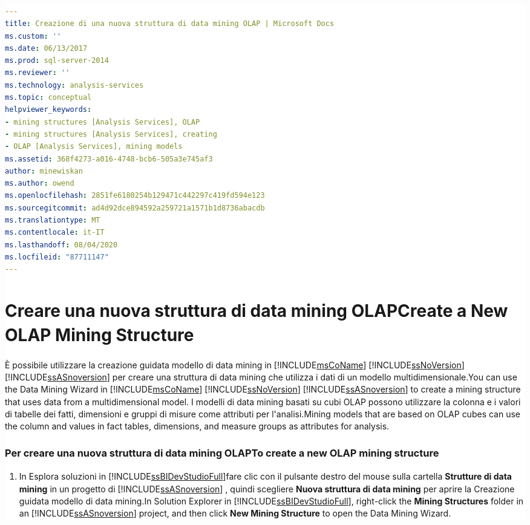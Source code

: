```yaml
---
title: Creazione di una nuova struttura di data mining OLAP | Microsoft Docs
ms.custom: ''
ms.date: 06/13/2017
ms.prod: sql-server-2014
ms.reviewer: ''
ms.technology: analysis-services
ms.topic: conceptual
helpviewer_keywords:
- mining structures [Analysis Services], OLAP
- mining structures [Analysis Services], creating
- OLAP [Analysis Services], mining models
ms.assetid: 368f4273-a016-4748-bcb6-505a3e745af3
author: minewiskan
ms.author: owend
ms.openlocfilehash: 2851fe6180254b129471c442297c419fd594e123
ms.sourcegitcommit: ad4d92dce894592a259721a1571b1d8736abacdb
ms.translationtype: MT
ms.contentlocale: it-IT
ms.lasthandoff: 08/04/2020
ms.locfileid: "87711147"
---
```

# <a name="create-a-new-olap-mining-structure"></a><span data-ttu-id="78cea-102">Creare una nuova struttura di data mining OLAP</span><span class="sxs-lookup"><span data-stu-id="78cea-102">Create a New OLAP Mining Structure</span></span>
  <span data-ttu-id="78cea-103">È possibile utilizzare la creazione guidata modello di data mining in [!INCLUDE[msCoName](../../includes/msconame-md.md)] [!INCLUDE[ssNoVersion](../../includes/ssnoversion-md.md)] [!INCLUDE[ssASnoversion](../../includes/ssasnoversion-md.md)] per creare una struttura di data mining che utilizza i dati di un modello multidimensionale.</span><span class="sxs-lookup"><span data-stu-id="78cea-103">You can use the Data Mining Wizard in [!INCLUDE[msCoName](../../includes/msconame-md.md)] [!INCLUDE[ssNoVersion](../../includes/ssnoversion-md.md)] [!INCLUDE[ssASnoversion](../../includes/ssasnoversion-md.md)] to create a mining structure that uses data from a multidimensional model.</span></span> <span data-ttu-id="78cea-104">I modelli di data mining basati su cubi OLAP possono utilizzare la colonna e i valori di tabelle dei fatti, dimensioni e gruppi di misure come attributi per l'analisi.</span><span class="sxs-lookup"><span data-stu-id="78cea-104">Mining models that are based on OLAP cubes can use the column and values in fact tables, dimensions, and measure groups as attributes for analysis.</span></span>  
  
### <a name="to-create-a-new-olap-mining-structure"></a><span data-ttu-id="78cea-105">Per creare una nuova struttura di data mining OLAP</span><span class="sxs-lookup"><span data-stu-id="78cea-105">To create a new OLAP mining structure</span></span>  
  
1.  <span data-ttu-id="78cea-106">In Esplora soluzioni in [!INCLUDE[ssBIDevStudioFull](../../includes/ssbidevstudiofull-md.md)]fare clic con il pulsante destro del mouse sulla cartella **Strutture di data mining** in un progetto di [!INCLUDE[ssASnoversion](../../includes/ssasnoversion-md.md)] , quindi scegliere **Nuova struttura di data mining** per aprire la Creazione guidata modello di data mining.</span><span class="sxs-lookup"><span data-stu-id="78cea-106">In Solution Explorer in [!INCLUDE[ssBIDevStudioFull](../../includes/ssbidevstudiofull-md.md)], right-click the **Mining Structures** folder in an [!INCLUDE[ssASnoversion](../../includes/ssasnoversion-md.md)] project, and then click **New Mining Structure** to open the Data Mining Wizard.</span></span>  
  